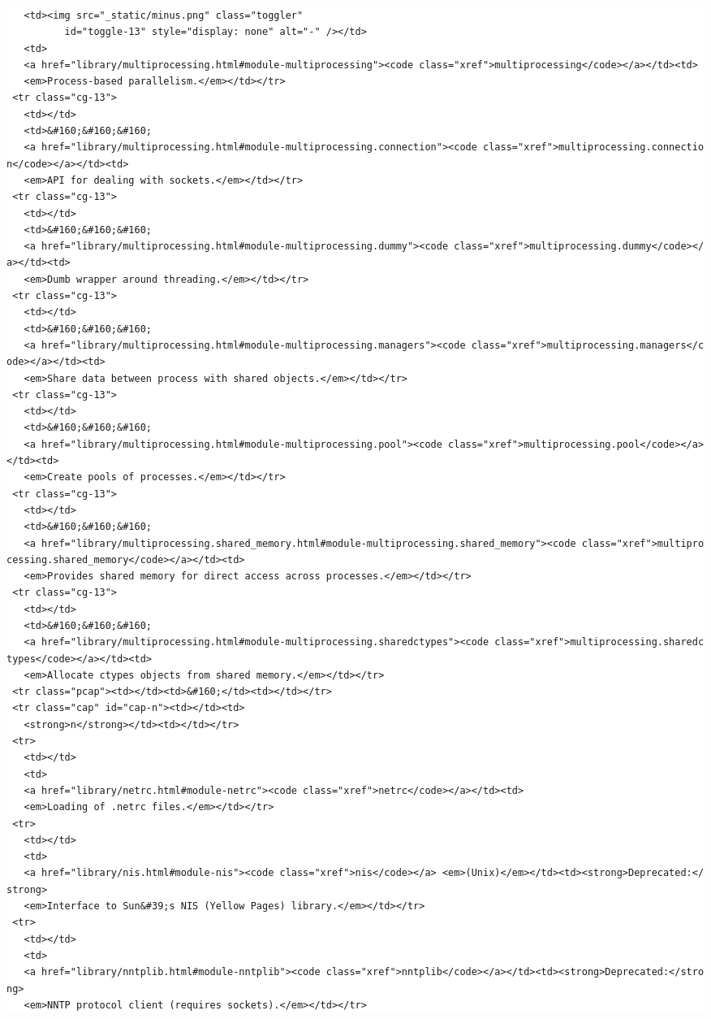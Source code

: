        <td><img src="_static/minus.png" class="toggler"
              id="toggle-13" style="display: none" alt="-" /></td>
       <td>
       <a href="library/multiprocessing.html#module-multiprocessing"><code class="xref">multiprocessing</code></a></td><td>
       <em>Process-based parallelism.</em></td></tr>
     <tr class="cg-13">
       <td></td>
       <td>&#160;&#160;&#160;
       <a href="library/multiprocessing.html#module-multiprocessing.connection"><code class="xref">multiprocessing.connection</code></a></td><td>
       <em>API for dealing with sockets.</em></td></tr>
     <tr class="cg-13">
       <td></td>
       <td>&#160;&#160;&#160;
       <a href="library/multiprocessing.html#module-multiprocessing.dummy"><code class="xref">multiprocessing.dummy</code></a></td><td>
       <em>Dumb wrapper around threading.</em></td></tr>
     <tr class="cg-13">
       <td></td>
       <td>&#160;&#160;&#160;
       <a href="library/multiprocessing.html#module-multiprocessing.managers"><code class="xref">multiprocessing.managers</code></a></td><td>
       <em>Share data between process with shared objects.</em></td></tr>
     <tr class="cg-13">
       <td></td>
       <td>&#160;&#160;&#160;
       <a href="library/multiprocessing.html#module-multiprocessing.pool"><code class="xref">multiprocessing.pool</code></a></td><td>
       <em>Create pools of processes.</em></td></tr>
     <tr class="cg-13">
       <td></td>
       <td>&#160;&#160;&#160;
       <a href="library/multiprocessing.shared_memory.html#module-multiprocessing.shared_memory"><code class="xref">multiprocessing.shared_memory</code></a></td><td>
       <em>Provides shared memory for direct access across processes.</em></td></tr>
     <tr class="cg-13">
       <td></td>
       <td>&#160;&#160;&#160;
       <a href="library/multiprocessing.html#module-multiprocessing.sharedctypes"><code class="xref">multiprocessing.sharedctypes</code></a></td><td>
       <em>Allocate ctypes objects from shared memory.</em></td></tr>
     <tr class="pcap"><td></td><td>&#160;</td><td></td></tr>
     <tr class="cap" id="cap-n"><td></td><td>
       <strong>n</strong></td><td></td></tr>
     <tr>
       <td></td>
       <td>
       <a href="library/netrc.html#module-netrc"><code class="xref">netrc</code></a></td><td>
       <em>Loading of .netrc files.</em></td></tr>
     <tr>
       <td></td>
       <td>
       <a href="library/nis.html#module-nis"><code class="xref">nis</code></a> <em>(Unix)</em></td><td><strong>Deprecated:</strong>
       <em>Interface to Sun&#39;s NIS (Yellow Pages) library.</em></td></tr>
     <tr>
       <td></td>
       <td>
       <a href="library/nntplib.html#module-nntplib"><code class="xref">nntplib</code></a></td><td><strong>Deprecated:</strong>
       <em>NNTP protocol client (requires sockets).</em></td></tr>